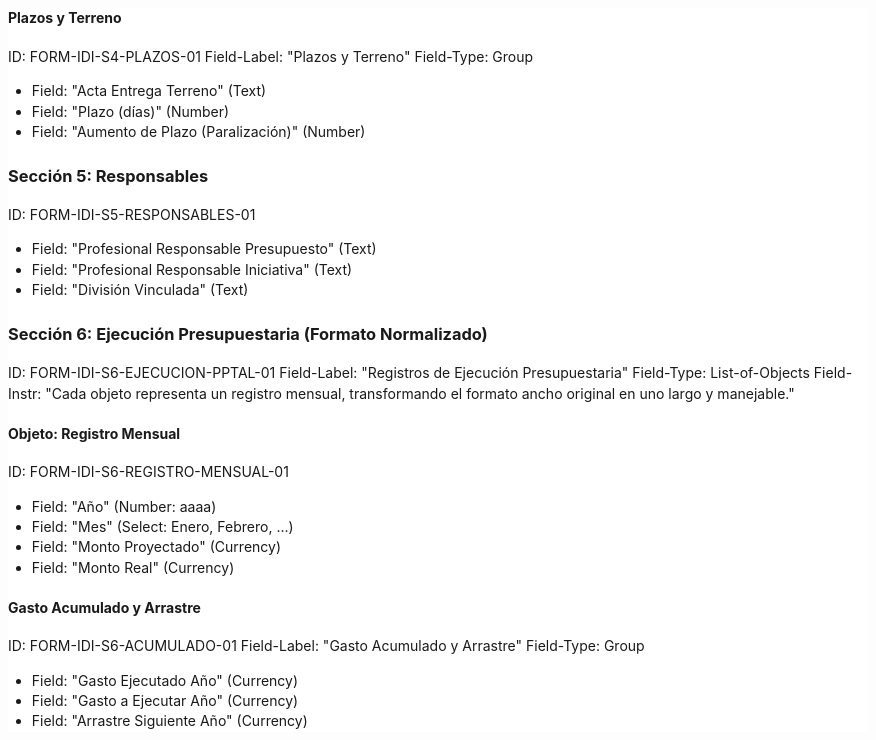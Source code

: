 #### Plazos y Terreno

ID: FORM-IDI-S4-PLAZOS-01
Field-Label: "Plazos y Terreno"
Field-Type: Group

- Field: "Acta Entrega Terreno" (Text)
- Field: "Plazo (días)" (Number)
- Field: "Aumento de Plazo (Paralización)" (Number)

### Sección 5: Responsables

ID: FORM-IDI-S5-RESPONSABLES-01

- Field: "Profesional Responsable Presupuesto" (Text)
- Field: "Profesional Responsable Iniciativa" (Text)
- Field: "División Vinculada" (Text)

### Sección 6: Ejecución Presupuestaria (Formato Normalizado)

ID: FORM-IDI-S6-EJECUCION-PPTAL-01
Field-Label: "Registros de Ejecución Presupuestaria"
Field-Type: List-of-Objects
Field-Instr: "Cada objeto representa un registro mensual, transformando el formato ancho original en uno largo y manejable."

#### Objeto: Registro Mensual

ID: FORM-IDI-S6-REGISTRO-MENSUAL-01

- Field: "Año" (Number: aaaa)
- Field: "Mes" (Select: Enero, Febrero, ...)
- Field: "Monto Proyectado" (Currency)
- Field: "Monto Real" (Currency)

#### Gasto Acumulado y Arrastre

ID: FORM-IDI-S6-ACUMULADO-01
Field-Label: "Gasto Acumulado y Arrastre"
Field-Type: Group

- Field: "Gasto Ejecutado Año" (Currency)
- Field: "Gasto a Ejecutar Año" (Currency)
- Field: "Arrastre Siguiente Año" (Currency)
